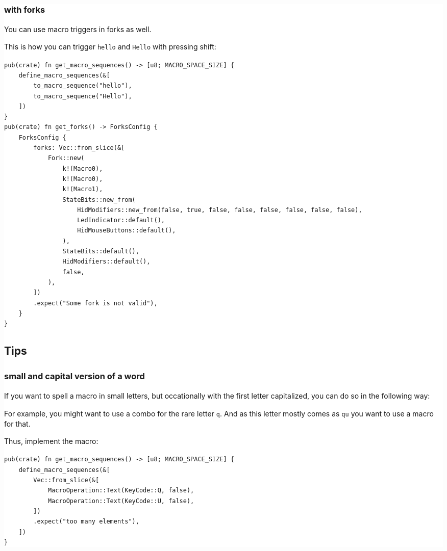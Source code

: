 
### with forks
You can use macro triggers in forks as well.

This is how you can trigger `hello` and `Hello` with pressing shift:
```
pub(crate) fn get_macro_sequences() -> [u8; MACRO_SPACE_SIZE] {
    define_macro_sequences(&[
        to_macro_sequence("hello"),
        to_macro_sequence("Hello"),
    ])
}
pub(crate) fn get_forks() -> ForksConfig {
    ForksConfig {
        forks: Vec::from_slice(&[
            Fork::new(
                k!(Macro0),
                k!(Macro0),
                k!(Macro1),
                StateBits::new_from(
                    HidModifiers::new_from(false, true, false, false, false, false, false, false),
                    LedIndicator::default(),
                    HidMouseButtons::default(),
                ),
                StateBits::default(),
                HidModifiers::default(),
                false,
            ),
        ])
        .expect("Some fork is not valid"),
    }
}
```

## Tips
### small and capital version of a word
If you want to spell a macro in small letters, but occationally with the first letter capitalized, you can do so in the following way:

For example, you might want to use a combo for the rare letter `q`.
And as this letter mostly comes as `qu` you want to use a macro for that.

Thus, implement the macro:
```
pub(crate) fn get_macro_sequences() -> [u8; MACRO_SPACE_SIZE] {
    define_macro_sequences(&[
        Vec::from_slice(&[
            MacroOperation::Text(KeyCode::Q, false),
            MacroOperation::Text(KeyCode::U, false),
        ])
        .expect("too many elements"),
    ])
}
```
